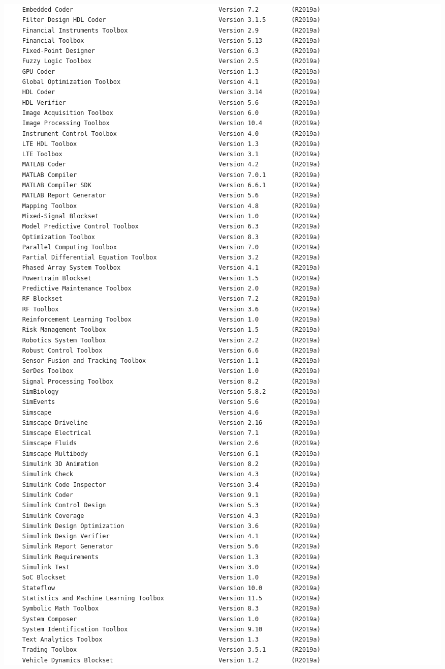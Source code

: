          Embedded Coder                                        Version 7.2         (R2019a)
         Filter Design HDL Coder                               Version 3.1.5       (R2019a)
         Financial Instruments Toolbox                         Version 2.9         (R2019a)
         Financial Toolbox                                     Version 5.13        (R2019a)
         Fixed-Point Designer                                  Version 6.3         (R2019a)
         Fuzzy Logic Toolbox                                   Version 2.5         (R2019a)
         GPU Coder                                             Version 1.3         (R2019a)
         Global Optimization Toolbox                           Version 4.1         (R2019a)
         HDL Coder                                             Version 3.14        (R2019a)
         HDL Verifier                                          Version 5.6         (R2019a)
         Image Acquisition Toolbox                             Version 6.0         (R2019a)
         Image Processing Toolbox                              Version 10.4        (R2019a)
         Instrument Control Toolbox                            Version 4.0         (R2019a)
         LTE HDL Toolbox                                       Version 1.3         (R2019a)
         LTE Toolbox                                           Version 3.1         (R2019a)
         MATLAB Coder                                          Version 4.2         (R2019a)
         MATLAB Compiler                                       Version 7.0.1       (R2019a)
         MATLAB Compiler SDK                                   Version 6.6.1       (R2019a)
         MATLAB Report Generator                               Version 5.6         (R2019a)
         Mapping Toolbox                                       Version 4.8         (R2019a)
         Mixed-Signal Blockset                                 Version 1.0         (R2019a)
         Model Predictive Control Toolbox                      Version 6.3         (R2019a)
         Optimization Toolbox                                  Version 8.3         (R2019a)
         Parallel Computing Toolbox                            Version 7.0         (R2019a)
         Partial Differential Equation Toolbox                 Version 3.2         (R2019a)
         Phased Array System Toolbox                           Version 4.1         (R2019a)
         Powertrain Blockset                                   Version 1.5         (R2019a)
         Predictive Maintenance Toolbox                        Version 2.0         (R2019a)
         RF Blockset                                           Version 7.2         (R2019a)
         RF Toolbox                                            Version 3.6         (R2019a)
         Reinforcement Learning Toolbox                        Version 1.0         (R2019a)
         Risk Management Toolbox                               Version 1.5         (R2019a)
         Robotics System Toolbox                               Version 2.2         (R2019a)
         Robust Control Toolbox                                Version 6.6         (R2019a)
         Sensor Fusion and Tracking Toolbox                    Version 1.1         (R2019a)
         SerDes Toolbox                                        Version 1.0         (R2019a)
         Signal Processing Toolbox                             Version 8.2         (R2019a)
         SimBiology                                            Version 5.8.2       (R2019a)
         SimEvents                                             Version 5.6         (R2019a)
         Simscape                                              Version 4.6         (R2019a)
         Simscape Driveline                                    Version 2.16        (R2019a)
         Simscape Electrical                                   Version 7.1         (R2019a)
         Simscape Fluids                                       Version 2.6         (R2019a)
         Simscape Multibody                                    Version 6.1         (R2019a)
         Simulink 3D Animation                                 Version 8.2         (R2019a)
         Simulink Check                                        Version 4.3         (R2019a)
         Simulink Code Inspector                               Version 3.4         (R2019a)
         Simulink Coder                                        Version 9.1         (R2019a)
         Simulink Control Design                               Version 5.3         (R2019a)
         Simulink Coverage                                     Version 4.3         (R2019a)
         Simulink Design Optimization                          Version 3.6         (R2019a)
         Simulink Design Verifier                              Version 4.1         (R2019a)
         Simulink Report Generator                             Version 5.6         (R2019a)
         Simulink Requirements                                 Version 1.3         (R2019a)
         Simulink Test                                         Version 3.0         (R2019a)
         SoC Blockset                                          Version 1.0         (R2019a)
         Stateflow                                             Version 10.0        (R2019a)
         Statistics and Machine Learning Toolbox               Version 11.5        (R2019a)
         Symbolic Math Toolbox                                 Version 8.3         (R2019a)
         System Composer                                       Version 1.0         (R2019a)
         System Identification Toolbox                         Version 9.10        (R2019a)
         Text Analytics Toolbox                                Version 1.3         (R2019a)
         Trading Toolbox                                       Version 3.5.1       (R2019a)
         Vehicle Dynamics Blockset                             Version 1.2         (R2019a)